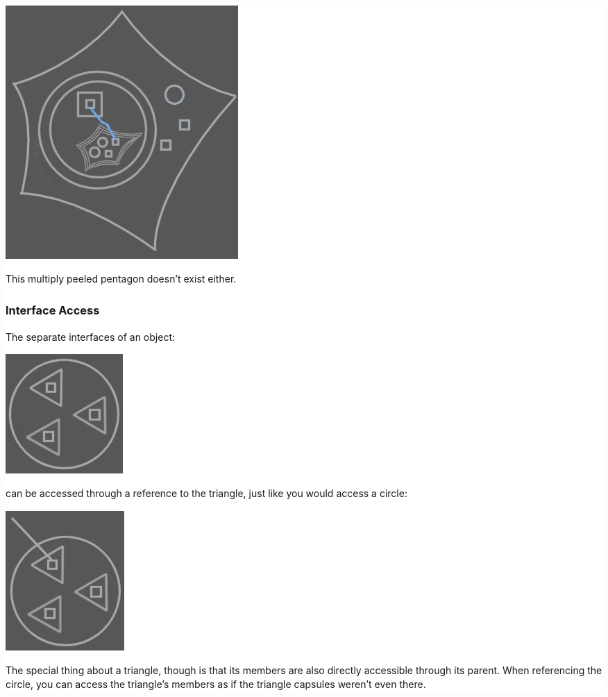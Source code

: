 ![](images/0.%20Special%20Access.010.png "Global Access")

This multiply peeled pentagon doesn’t exist either.
### **Interface Access**
The separate interfaces of an object:

![](images/0.%20Special%20Access.011.png "Interface Access, Circle with Separate Interfaces")

can be accessed through a reference to the triangle, just like you would access a circle:

![](images/0.%20Special%20Access.012.png "Interface Access, Circle with Separate Interfaces, Interface Member Called")

The special thing about a triangle, though is that its members are also directly accessible through its parent. When referencing the circle, you can access the triangle’s members as if the triangle capsules weren’t even there.
